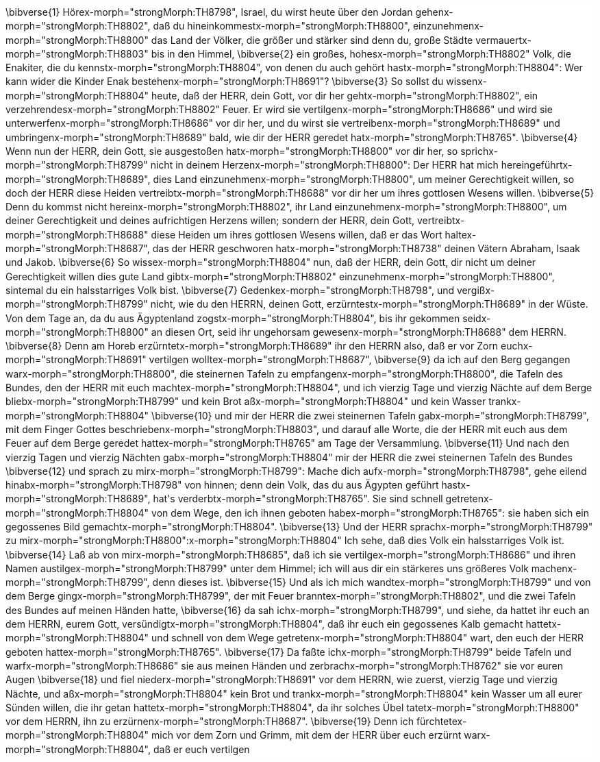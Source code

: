 \bibverse{1} Hörex-morph="strongMorph:TH8798", Israel, du wirst heute über den Jordan gehenx-morph="strongMorph:TH8802", daß du hineinkommestx-morph="strongMorph:TH8800", einzunehmenx-morph="strongMorph:TH8800" das Land der Völker, die größer und stärker sind denn du, große Städte vermauertx-morph="strongMorph:TH8803" bis in den Himmel, \bibverse{2} ein großes, hohesx-morph="strongMorph:TH8802" Volk, die Enakiter, die du kennstx-morph="strongMorph:TH8804", von denen du auch gehört hastx-morph="strongMorph:TH8804": Wer kann wider die Kinder Enak bestehenx-morph="strongMorph:TH8691"? \bibverse{3} So sollst du wissenx-morph="strongMorph:TH8804" heute, daß der HERR, dein Gott, vor dir her gehtx-morph="strongMorph:TH8802", ein verzehrendesx-morph="strongMorph:TH8802" Feuer. Er wird sie vertilgenx-morph="strongMorph:TH8686" und wird sie unterwerfenx-morph="strongMorph:TH8686" vor dir her, und du wirst sie vertreibenx-morph="strongMorph:TH8689" und umbringenx-morph="strongMorph:TH8689" bald, wie dir der HERR geredet hatx-morph="strongMorph:TH8765". \bibverse{4} Wenn nun der HERR, dein Gott, sie ausgestoßen hatx-morph="strongMorph:TH8800" vor dir her, so sprichx-morph="strongMorph:TH8799" nicht in deinem Herzenx-morph="strongMorph:TH8800": Der HERR hat mich hereingeführtx-morph="strongMorph:TH8689", dies Land einzunehmenx-morph="strongMorph:TH8800", um meiner Gerechtigkeit willen, so doch der HERR diese Heiden vertreibtx-morph="strongMorph:TH8688" vor dir her um ihres gottlosen Wesens willen. \bibverse{5} Denn du kommst nicht hereinx-morph="strongMorph:TH8802", ihr Land einzunehmenx-morph="strongMorph:TH8800", um deiner Gerechtigkeit und deines aufrichtigen Herzens willen; sondern der HERR, dein Gott, vertreibtx-morph="strongMorph:TH8688" diese Heiden um ihres gottlosen Wesens willen, daß er das Wort haltex-morph="strongMorph:TH8687", das der HERR geschworen hatx-morph="strongMorph:TH8738" deinen Vätern Abraham, Isaak und Jakob. \bibverse{6} So wissex-morph="strongMorph:TH8804" nun, daß der HERR, dein Gott, dir nicht um deiner Gerechtigkeit willen dies gute Land gibtx-morph="strongMorph:TH8802" einzunehmenx-morph="strongMorph:TH8800", sintemal du ein halsstarriges Volk bist. \bibverse{7} Gedenkex-morph="strongMorph:TH8798", und vergißx-morph="strongMorph:TH8799" nicht, wie du den HERRN, deinen Gott, erzürntestx-morph="strongMorph:TH8689" in der Wüste. Von dem Tage an, da du aus Ägyptenland zogstx-morph="strongMorph:TH8804", bis ihr gekommen seidx-morph="strongMorph:TH8800" an diesen Ort, seid ihr ungehorsam gewesenx-morph="strongMorph:TH8688" dem HERRN. \bibverse{8} Denn am Horeb erzürntetx-morph="strongMorph:TH8689" ihr den HERRN also, daß er vor Zorn euchx-morph="strongMorph:TH8691" vertilgen wolltex-morph="strongMorph:TH8687", \bibverse{9} da ich auf den Berg gegangen warx-morph="strongMorph:TH8800", die steinernen Tafeln zu empfangenx-morph="strongMorph:TH8800", die Tafeln des Bundes, den der HERR mit euch machtex-morph="strongMorph:TH8804", und ich vierzig Tage und vierzig Nächte auf dem Berge bliebx-morph="strongMorph:TH8799" und kein Brot aßx-morph="strongMorph:TH8804" und kein Wasser trankx-morph="strongMorph:TH8804" \bibverse{10} und mir der HERR die zwei steinernen Tafeln gabx-morph="strongMorph:TH8799", mit dem Finger Gottes beschriebenx-morph="strongMorph:TH8803", und darauf alle Worte, die der HERR mit euch aus dem Feuer auf dem Berge geredet hattex-morph="strongMorph:TH8765" am Tage der Versammlung. \bibverse{11} Und nach den vierzig Tagen und vierzig Nächten gabx-morph="strongMorph:TH8804" mir der HERR die zwei steinernen Tafeln des Bundes \bibverse{12} und sprach zu mirx-morph="strongMorph:TH8799": Mache dich aufx-morph="strongMorph:TH8798", gehe eilend hinabx-morph="strongMorph:TH8798" von hinnen; denn dein Volk, das du aus Ägypten geführt hastx-morph="strongMorph:TH8689", hat's verderbtx-morph="strongMorph:TH8765". Sie sind schnell getretenx-morph="strongMorph:TH8804" von dem Wege, den ich ihnen geboten habex-morph="strongMorph:TH8765": sie haben sich ein gegossenes Bild gemachtx-morph="strongMorph:TH8804". \bibverse{13} Und der HERR sprachx-morph="strongMorph:TH8799" zu mirx-morph="strongMorph:TH8800":x-morph="strongMorph:TH8804" Ich sehe, daß dies Volk ein halsstarriges Volk ist. \bibverse{14} Laß ab von mirx-morph="strongMorph:TH8685", daß ich sie vertilgex-morph="strongMorph:TH8686" und ihren Namen austilgex-morph="strongMorph:TH8799" unter dem Himmel; ich will aus dir ein stärkeres uns größeres Volk machenx-morph="strongMorph:TH8799", denn dieses ist. \bibverse{15} Und als ich mich wandtex-morph="strongMorph:TH8799" und von dem Berge gingx-morph="strongMorph:TH8799", der mit Feuer branntex-morph="strongMorph:TH8802", und die zwei Tafeln des Bundes auf meinen Händen hatte, \bibverse{16} da sah ichx-morph="strongMorph:TH8799", und siehe, da hattet ihr euch an dem HERRN, eurem Gott, versündigtx-morph="strongMorph:TH8804", daß ihr euch ein gegossenes Kalb gemacht hattetx-morph="strongMorph:TH8804" und schnell von dem Wege getretenx-morph="strongMorph:TH8804" wart, den euch der HERR geboten hattex-morph="strongMorph:TH8765". \bibverse{17} Da faßte ichx-morph="strongMorph:TH8799" beide Tafeln und warfx-morph="strongMorph:TH8686" sie aus meinen Händen und zerbrachx-morph="strongMorph:TH8762" sie vor euren Augen \bibverse{18} und fiel niederx-morph="strongMorph:TH8691" vor dem HERRN, wie zuerst, vierzig Tage und vierzig Nächte, und aßx-morph="strongMorph:TH8804" kein Brot und trankx-morph="strongMorph:TH8804" kein Wasser um all eurer Sünden willen, die ihr getan hattetx-morph="strongMorph:TH8804", da ihr solches Übel tatetx-morph="strongMorph:TH8800" vor dem HERRN, ihn zu erzürnenx-morph="strongMorph:TH8687". \bibverse{19} Denn ich fürchtetex-morph="strongMorph:TH8804" mich vor dem Zorn und Grimm, mit dem der HERR über euch erzürnt warx-morph="strongMorph:TH8804", daß er euch vertilgen